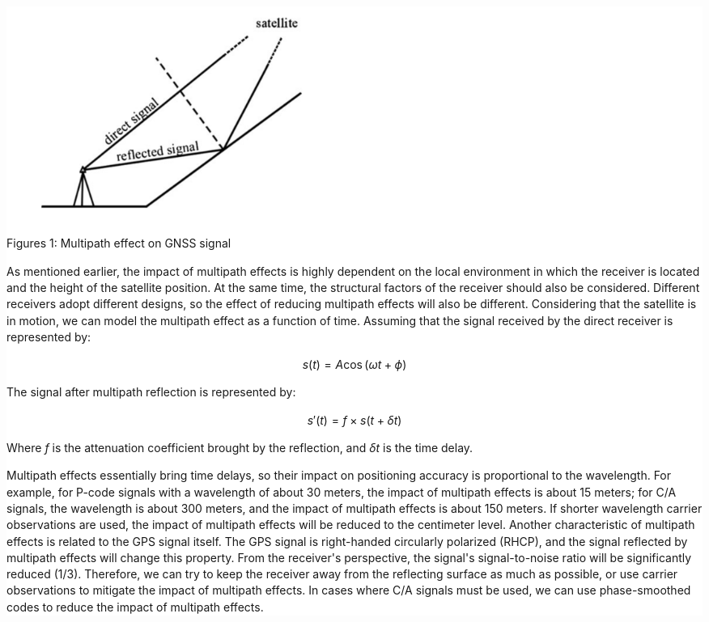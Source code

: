 <img src="./imgs/p1.png" width="400" />

Figures 1: Multipath effect on GNSS signal

As mentioned earlier, the impact of multipath effects is highly dependent on the local environment in which the receiver is located and the height of the satellite position. At the same time, the structural factors of the receiver should also be considered. Different receivers adopt different designs, so the effect of reducing multipath effects will also be different. Considering that the satellite is in motion, we can model the multipath effect as a function of time. Assuming that the signal received by the direct receiver is represented by:

$$
s(t) = A \cos(\omega t + \phi) \tag{1.1}
$$

The signal after multipath reflection is represented by:

$$
s'(t) = f \times s(t + \delta t) \tag{1.2}
$$

Where $f$ is the attenuation coefficient brought by the reflection, and $\delta t$ is the time delay.

Multipath effects essentially bring time delays, so their impact on positioning accuracy is proportional to the wavelength. For example, for P-code signals with a wavelength of about 30 meters, the impact of multipath effects is about 15 meters; for C/A signals, the wavelength is about 300 meters, and the impact of multipath effects is about 150 meters. If shorter wavelength carrier observations are used, the impact of multipath effects will be reduced to the centimeter level. Another characteristic of multipath effects is related to the GPS signal itself. The GPS signal is right-handed circularly polarized (RHCP), and the signal reflected by multipath effects will change this property. From the receiver's perspective, the signal's signal-to-noise ratio will be significantly reduced (1/3). Therefore, we can try to keep the receiver away from the reflecting surface as much as possible, or use carrier observations to mitigate the impact of multipath effects. In cases where C/A signals must be used, we can use phase-smoothed codes to reduce the impact of multipath effects.
